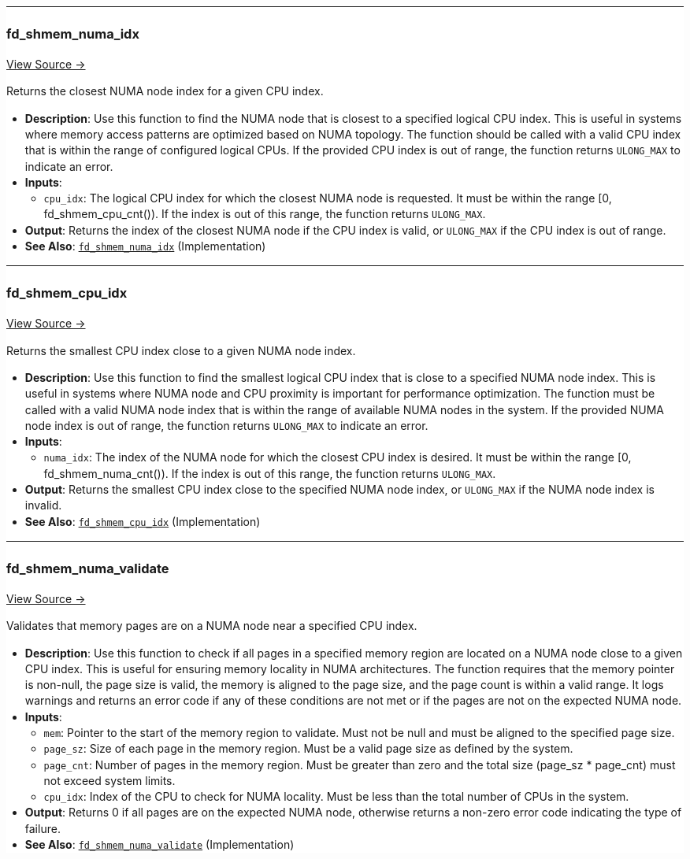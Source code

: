 
---
### fd\_shmem\_numa\_idx
[View Source →](<../../../../../src/util/shmem/fd_shmem.h#L290>)

Returns the closest NUMA node index for a given CPU index.
- **Description**: Use this function to find the NUMA node that is closest to a specified logical CPU index. This is useful in systems where memory access patterns are optimized based on NUMA topology. The function should be called with a valid CPU index that is within the range of configured logical CPUs. If the provided CPU index is out of range, the function returns `ULONG_MAX` to indicate an error.
- **Inputs**:
    - `cpu_idx`: The logical CPU index for which the closest NUMA node is requested. It must be within the range [0, fd_shmem_cpu_cnt()). If the index is out of this range, the function returns `ULONG_MAX`.
- **Output**: Returns the index of the closest NUMA node if the CPU index is valid, or `ULONG_MAX` if the CPU index is out of range.
- **See Also**: [`fd_shmem_numa_idx`](<fd_shmem_admin.c.md#fd_shmem_numa_idx>)  (Implementation)


---
### fd\_shmem\_cpu\_idx
[View Source →](<../../../../../src/util/shmem/fd_shmem.h#L297>)

Returns the smallest CPU index close to a given NUMA node index.
- **Description**: Use this function to find the smallest logical CPU index that is close to a specified NUMA node index. This is useful in systems where NUMA node and CPU proximity is important for performance optimization. The function must be called with a valid NUMA node index that is within the range of available NUMA nodes in the system. If the provided NUMA node index is out of range, the function returns `ULONG_MAX` to indicate an error.
- **Inputs**:
    - `numa_idx`: The index of the NUMA node for which the closest CPU index is desired. It must be within the range [0, fd_shmem_numa_cnt()). If the index is out of this range, the function returns `ULONG_MAX`.
- **Output**: Returns the smallest CPU index close to the specified NUMA node index, or `ULONG_MAX` if the NUMA node index is invalid.
- **See Also**: [`fd_shmem_cpu_idx`](<fd_shmem_admin.c.md#fd_shmem_cpu_idx>)  (Implementation)


---
### fd\_shmem\_numa\_validate
[View Source →](<../../../../../src/util/shmem/fd_shmem.h#L306>)

Validates that memory pages are on a NUMA node near a specified CPU index.
- **Description**: Use this function to check if all pages in a specified memory region are located on a NUMA node close to a given CPU index. This is useful for ensuring memory locality in NUMA architectures. The function requires that the memory pointer is non-null, the page size is valid, the memory is aligned to the page size, and the page count is within a valid range. It logs warnings and returns an error code if any of these conditions are not met or if the pages are not on the expected NUMA node.
- **Inputs**:
    - `mem`: Pointer to the start of the memory region to validate. Must not be null and must be aligned to the specified page size.
    - `page_sz`: Size of each page in the memory region. Must be a valid page size as defined by the system.
    - `page_cnt`: Number of pages in the memory region. Must be greater than zero and the total size (page_sz * page_cnt) must not exceed system limits.
    - `cpu_idx`: Index of the CPU to check for NUMA locality. Must be less than the total number of CPUs in the system.
- **Output**: Returns 0 if all pages are on the expected NUMA node, otherwise returns a non-zero error code indicating the type of failure.
- **See Also**: [`fd_shmem_numa_validate`](<fd_shmem_admin.c.md#fd_shmem_numa_validate>)  (Implementation)
